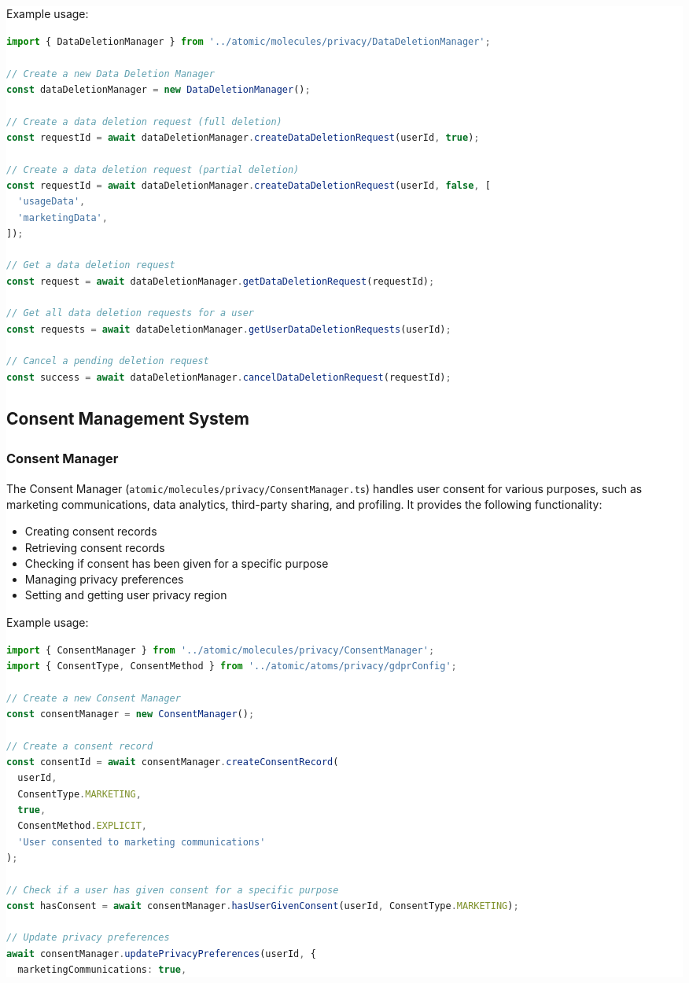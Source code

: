 Example usage:

```typescript
import { DataDeletionManager } from '../atomic/molecules/privacy/DataDeletionManager';

// Create a new Data Deletion Manager
const dataDeletionManager = new DataDeletionManager();

// Create a data deletion request (full deletion)
const requestId = await dataDeletionManager.createDataDeletionRequest(userId, true);

// Create a data deletion request (partial deletion)
const requestId = await dataDeletionManager.createDataDeletionRequest(userId, false, [
  'usageData',
  'marketingData',
]);

// Get a data deletion request
const request = await dataDeletionManager.getDataDeletionRequest(requestId);

// Get all data deletion requests for a user
const requests = await dataDeletionManager.getUserDataDeletionRequests(userId);

// Cancel a pending deletion request
const success = await dataDeletionManager.cancelDataDeletionRequest(requestId);
```

## Consent Management System

### Consent Manager

The Consent Manager (`atomic/molecules/privacy/ConsentManager.ts`) handles user consent for various purposes, such as marketing communications, data analytics, third-party sharing, and profiling. It provides the following functionality:

- Creating consent records
- Retrieving consent records
- Checking if consent has been given for a specific purpose
- Managing privacy preferences
- Setting and getting user privacy region

Example usage:

```typescript
import { ConsentManager } from '../atomic/molecules/privacy/ConsentManager';
import { ConsentType, ConsentMethod } from '../atomic/atoms/privacy/gdprConfig';

// Create a new Consent Manager
const consentManager = new ConsentManager();

// Create a consent record
const consentId = await consentManager.createConsentRecord(
  userId,
  ConsentType.MARKETING,
  true,
  ConsentMethod.EXPLICIT,
  'User consented to marketing communications'
);

// Check if a user has given consent for a specific purpose
const hasConsent = await consentManager.hasUserGivenConsent(userId, ConsentType.MARKETING);

// Update privacy preferences
await consentManager.updatePrivacyPreferences(userId, {
  marketingCommunications: true,
```